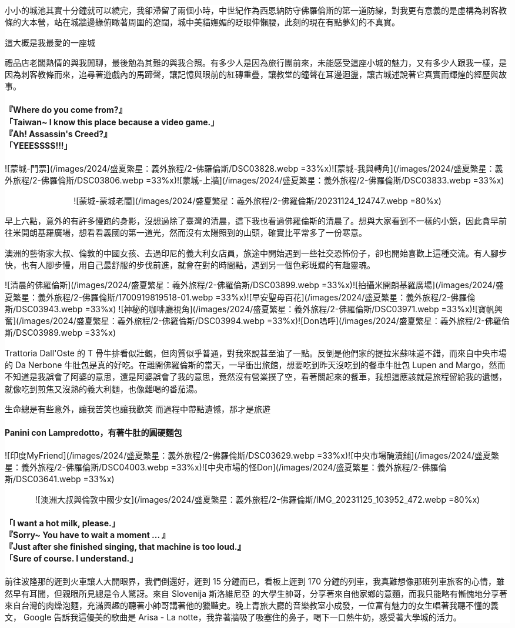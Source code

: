 小小的城池其實十分鐘就可以繞完，我卻滯留了兩個小時，中世紀作為西恩納防守佛羅倫斯的第一道防線，對我更有意義的是虛構為刺客教條的大本營，站在城牆邊緣俯瞰著周圍的遼闊，城中美貓嫵媚的眨眼伸懶腰，此刻的現在有點夢幻的不真實。

這大概是我最愛的一座城

禮品店老闆熱情的與我閒聊，最後勉為其難的與我合照。有多少人是因為旅行團前來，未能感受這座小城的魅力，又有多少人跟我一樣，是因為刺客教條而來，追尋著遊戲內的馬蹄聲，讓記憶與眼前的紅磚重疊，讓教堂的鐘聲在耳邊迴盪，讓古城述說著它真實而輝煌的經歷與故事。

#### 『Where do you come from?』<br>「Taiwan~ I know this place because a video game.」<br>『Ah! Assassin's Creed?』<br>「YEEESSSS!!!」

![蒙城-門票](/images/2024/盛夏繁星：義外旅程/2-佛羅倫斯/DSC03828.webp =33%x)![蒙城-我與轉角](/images/2024/盛夏繁星：義外旅程/2-佛羅倫斯/DSC03806.webp =33%x)![蒙城-上牆](/images/2024/盛夏繁星：義外旅程/2-佛羅倫斯/DSC03833.webp =33%x)

<div style="text-align: center">

![蒙城-蒙城老闆](/images/2024/盛夏繁星：義外旅程/2-佛羅倫斯/20231124_124747.webp =80%x)

</div>



早上六點，意外的有許多慢跑的身影，沒想過除了臺灣的清晨，這下我也看過佛羅倫斯的清晨了。想與大家看到不一樣的小鎮，因此貪早前往米開朗基羅廣場，想看看義國的第一道光，然而沒有太陽照到的山頭，確實比平常多了一份寒意。

澳洲的藝術家大叔、倫敦的中國女孩、去過印尼的義大利女店員，旅途中開始遇到一些社交恐怖份子，卻也開始喜歡上這種交流。有人腳步快，也有人腳步慢，用自己最舒服的步伐前進，就會在對的時間點，遇到另一個色彩斑斕的有趣靈魂。

![清晨的佛羅倫斯](/images/2024/盛夏繁星：義外旅程/2-佛羅倫斯/DSC03899.webp =33%x)![拍攝米開朗基羅廣場](/images/2024/盛夏繁星：義外旅程/2-佛羅倫斯/1700919819518-01.webp =33%x)![早安聖母百花](/images/2024/盛夏繁星：義外旅程/2-佛羅倫斯/DSC03943.webp =33%x)
![神秘的咖啡廳視角](/images/2024/盛夏繁星：義外旅程/2-佛羅倫斯/DSC03971.webp =33%x)![寶帆興奮](/images/2024/盛夏繁星：義外旅程/2-佛羅倫斯/DSC03994.webp =33%x)![Don嗚呼](/images/2024/盛夏繁星：義外旅程/2-佛羅倫斯/DSC03989.webp =33%x)

Trattoria Dall'Oste 的 T 骨牛排看似壯觀，但肉質似乎普通，對我來說甚至油了一點。反倒是他們家的提拉米蘇味道不錯，而來自中央市場的 Da Nerbone 牛肚包是真的好吃。在離開佛羅倫斯的當天，一早衝出旅館，想要吃到昨天沒吃到的餐車牛肚包 Lupen and Margo，然而不知道是我誤會了阿婆的意思，還是阿婆誤會了我的意思，竟然沒有營業撲了空，看著關起來的餐車，我想這應該就是旅程留給我的遺憾，就像吃到煎焦又沒熟的義大利麵，也像難喝的番茄湯。

生命總是有些意外，讓我苦笑也讓我歡笑
而過程中帶點遺憾，那才是旅遊

#### Panini con Lampredotto，有著牛肚的圓硬麵包

![印度MyFriend](/images/2024/盛夏繁星：義外旅程/2-佛羅倫斯/DSC03629.webp =33%x)![中央市場醃漬舖](/images/2024/盛夏繁星：義外旅程/2-佛羅倫斯/DSC04003.webp =33%x)![中央市場的怪Don](/images/2024/盛夏繁星：義外旅程/2-佛羅倫斯/DSC03641.webp =33%x)

<div style="text-align: center">

![澳洲大叔與倫敦中國少女](/images/2024/盛夏繁星：義外旅程/2-佛羅倫斯/IMG_20231125_103952_472.webp =80%x)

</div>



#### 「I want a hot milk, please.」<br>『Sorry~ You have to wait a moment ... 』<br>『Just after she finished singing, that machine is too loud.』<br>「Sure of course. I understand.」

前往波隆那的遲到火車讓人大開眼界，我們倒還好，遲到 15 分鐘而已，看板上遲到 170 分鐘的列車，我真難想像那班列車旅客的心情，雖然早有耳聞，但親眼所見總是令人驚訝。來自 Slovenija 斯洛維尼亞 的大學生帥哥，分享著來自他家鄉的意麵，而我只能略有慚愧地分享著來自台灣的肉燥泡麵，充滿興趣的聽著小帥哥講著他的獵豔史。晚上青旅大廳的音樂教室小成發，一位富有魅力的女生唱著我聽不懂的義文， Google 告訴我這優美的歌曲是 Arisa - La notte，我靠著牆吸了吸塞住的鼻子，喝下一口熱牛奶，感受著大學城的活力。
